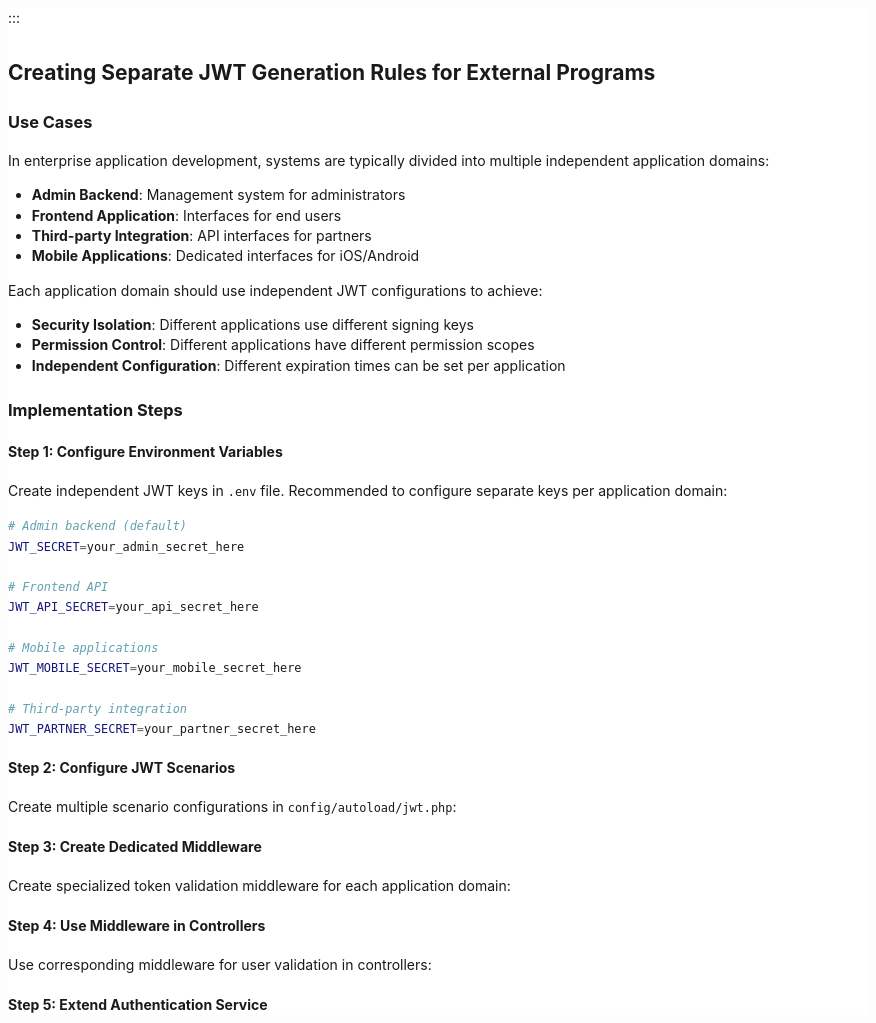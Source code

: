 :::

## Creating Separate JWT Generation Rules for External Programs

### Use Cases

In enterprise application development, systems are typically divided into multiple independent application domains:

- **Admin Backend**: Management system for administrators
- **Frontend Application**: Interfaces for end users
- **Third-party Integration**: API interfaces for partners
- **Mobile Applications**: Dedicated interfaces for iOS/Android

Each application domain should use independent JWT configurations to achieve:
- **Security Isolation**: Different applications use different signing keys
- **Permission Control**: Different applications have different permission scopes
- **Independent Configuration**: Different expiration times can be set per application

### Implementation Steps

#### Step 1: Configure Environment Variables

Create independent JWT keys in `.env` file. Recommended to configure separate keys per application domain:

```bash
# Admin backend (default)
JWT_SECRET=your_admin_secret_here

# Frontend API
JWT_API_SECRET=your_api_secret_here

# Mobile applications
JWT_MOBILE_SECRET=your_mobile_secret_here

# Third-party integration
JWT_PARTNER_SECRET=your_partner_secret_here
```

#### Step 2: Configure JWT Scenarios

Create multiple scenario configurations in `config/autoload/jwt.php`:

#### Step 3: Create Dedicated Middleware

Create specialized token validation middleware for each application domain:

#### Step 4: Use Middleware in Controllers

Use corresponding middleware for user validation in controllers:

#### Step 5: Extend Authentication Service
